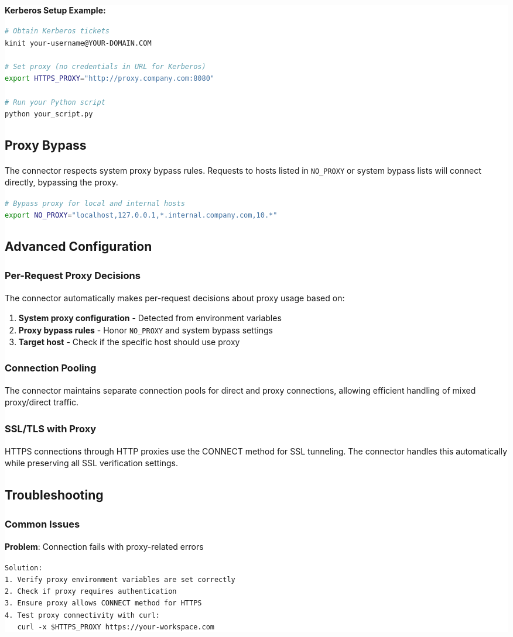 **Kerberos Setup Example:**
```bash
# Obtain Kerberos tickets
kinit your-username@YOUR-DOMAIN.COM

# Set proxy (no credentials in URL for Kerberos)
export HTTPS_PROXY="http://proxy.company.com:8080"

# Run your Python script
python your_script.py
```

## Proxy Bypass

The connector respects system proxy bypass rules. Requests to hosts listed in `NO_PROXY` or system bypass lists will connect directly, bypassing the proxy.

```bash
# Bypass proxy for local and internal hosts
export NO_PROXY="localhost,127.0.0.1,*.internal.company.com,10.*"
```

## Advanced Configuration

### Per-Request Proxy Decisions

The connector automatically makes per-request decisions about proxy usage based on:

1. **System proxy configuration** - Detected from environment variables
2. **Proxy bypass rules** - Honor `NO_PROXY` and system bypass settings  
3. **Target host** - Check if the specific host should use proxy

### Connection Pooling

The connector maintains separate connection pools for direct and proxy connections, allowing efficient handling of mixed proxy/direct traffic.

### SSL/TLS with Proxy

HTTPS connections through HTTP proxies use the CONNECT method for SSL tunneling. The connector handles this automatically while preserving all SSL verification settings.

## Troubleshooting

### Common Issues

**Problem**: Connection fails with proxy-related errors
```
Solution: 
1. Verify proxy environment variables are set correctly
2. Check if proxy requires authentication
3. Ensure proxy allows CONNECT method for HTTPS
4. Test proxy connectivity with curl:
   curl -x $HTTPS_PROXY https://your-workspace.com
```
